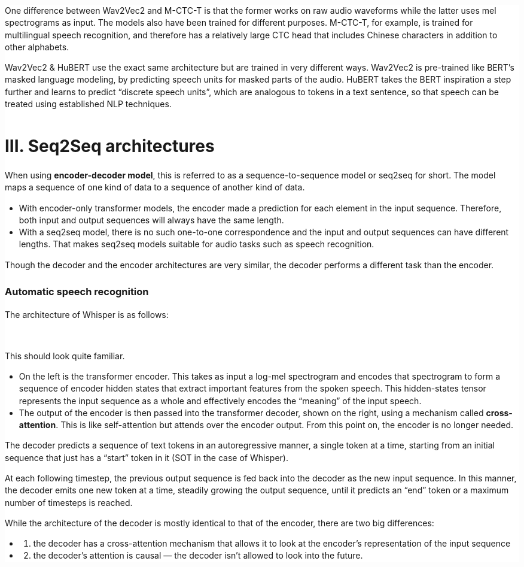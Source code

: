 One difference between Wav2Vec2 and M-CTC-T is that the former works on raw audio waveforms while the latter uses mel spectrograms as input. The models also have been trained for different purposes. M-CTC-T, for example, is trained for multilingual speech recognition, and therefore has a relatively large CTC head that includes Chinese characters in addition to other alphabets.

Wav2Vec2 & HuBERT use the exact same architecture but are trained in very different ways. Wav2Vec2 is pre-trained like BERT’s masked language modeling, by predicting speech units for masked parts of the audio. HuBERT takes the BERT inspiration a step further and learns to predict “discrete speech units”, which are analogous to tokens in a text sentence, so that speech can be treated using established NLP techniques.


# III. Seq2Seq architectures

When using **encoder-decoder model**, this is referred to as a sequence-to-sequence model or seq2seq for short. 
The model maps a sequence of one kind of data to a sequence of another kind of data.

- With encoder-only transformer models, the encoder made a prediction for each element in the input sequence. Therefore, both input and output sequences will always have the same length.
- With a seq2seq model, there is no such one-to-one correspondence and the input and output sequences can have different lengths. That makes seq2seq models suitable for audio tasks such as speech recognition.

Though the decoder and the encoder architectures are very similar, the decoder performs a different task than the encoder.

### Automatic speech recognition

The architecture of Whisper is as follows:

![]()


This should look quite familiar. 
- On the left is the transformer encoder. This takes as input a log-mel spectrogram and encodes that spectrogram to form a sequence of encoder hidden states that extract important features from the spoken speech. This hidden-states tensor represents the input sequence as a whole and effectively encodes the “meaning” of the input speech.
- The output of the encoder is then passed into the transformer decoder, shown on the right, using a mechanism called **cross-attention**. This is like self-attention but attends over the encoder output. From this point on, the encoder is no longer needed.


The decoder predicts a sequence of text tokens in an autoregressive manner, a single token at a time, starting from an initial sequence that just has a “start” token in it (SOT in the case of Whisper). 

At each following timestep, the previous output sequence is fed back into the decoder as the new input sequence. In this manner, the decoder emits one new token at a time, steadily growing the output sequence, until it predicts an “end” token or a maximum number of timesteps is reached.

While the architecture of the decoder is mostly identical to that of the encoder, there are two big differences:
- 1. the decoder has a cross-attention mechanism that allows it to look at the encoder’s representation of the input sequence
- 2. the decoder’s attention is causal — the decoder isn’t allowed to look into the future.
